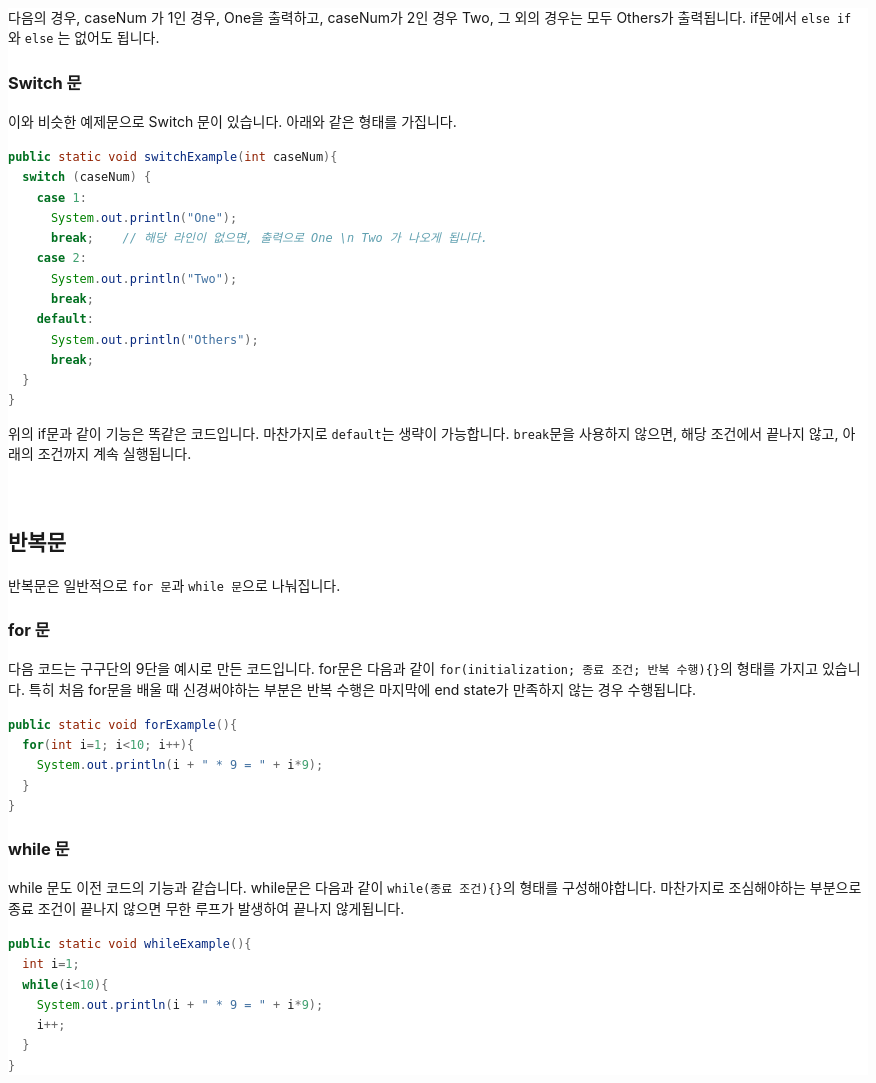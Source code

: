 다음의 경우, caseNum 가 1인 경우, One을 출력하고, caseNum가 2인 경우 Two, 그 외의 경우는 모두 Others가 출력됩니다. if문에서 `else if` 와 `else` 는 없어도 됩니다.

### Switch 문

이와 비슷한 예제문으로 Switch 문이 있습니다. 아래와 같은 형태를 가집니다.

```java
public static void switchExample(int caseNum){
  switch (caseNum) {
    case 1:
      System.out.println("One");
      break;    // 해당 라인이 없으면, 출력으로 One \n Two 가 나오게 됩니다.
    case 2:
      System.out.println("Two");
      break;
    default:
      System.out.println("Others");
      break;
  }
}
```

위의 if문과 같이 기능은 똑같은 코드입니다. 마찬가지로 `default`는 생략이 가능합니다. `break`문을 사용하지 않으면, 해당 조건에서 끝나지 않고, 아래의 조건까지 계속 실행됩니다.

<br/>

## 반복문

반복문은 일반적으로 `for 문`과 `while 문`으로 나눠집니다.

### for 문

다음 코드는 구구단의 9단을 예시로 만든 코드입니다. for문은 다음과 같이 `for(initialization; 종료 조건; 반복 수행){}`의 형태를 가지고 있습니다. 특히 처음 for문을 배울 때 신경써야하는 부분은 반복 수행은 마지막에 end state가 만족하지 않는 경우 수행됩니댜.

```java
public static void forExample(){
  for(int i=1; i<10; i++){
    System.out.println(i + " * 9 = " + i*9);
  }
}
```

### while 문

while 문도 이전 코드의 기능과 같습니다. while문은 다음과 같이 `while(종료 조건){}`의 형태를 구성해야합니다. 마찬가지로 조심해야하는 부분으로 종료 조건이 끝나지 않으면 무한 루프가 발생하여 끝나지 않게됩니다.

```java
public static void whileExample(){
  int i=1;
  while(i<10){
    System.out.println(i + " * 9 = " + i*9);
    i++;
  }
}
```
